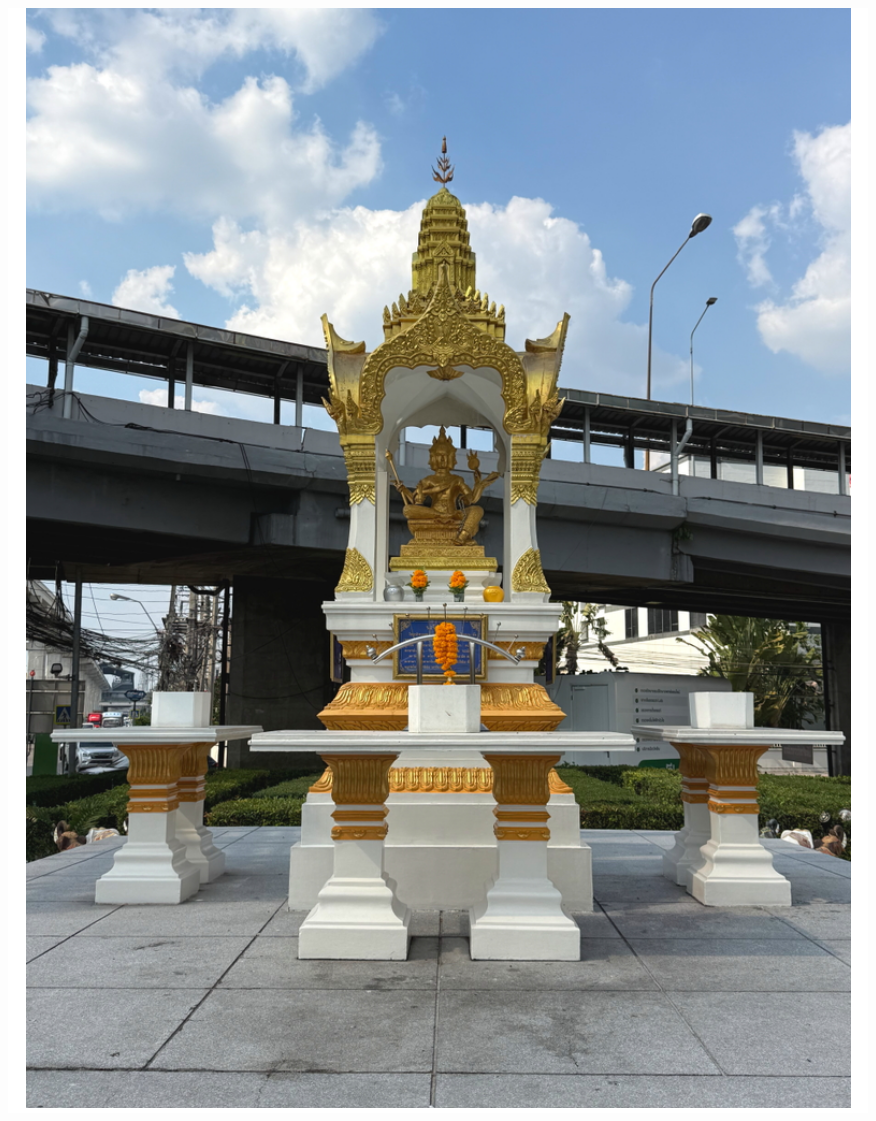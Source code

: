<a href="20250310_021.JPG" target="_blank"><img src="20250310_021.JPG" alt="サンプル画像" width="900" /></a>